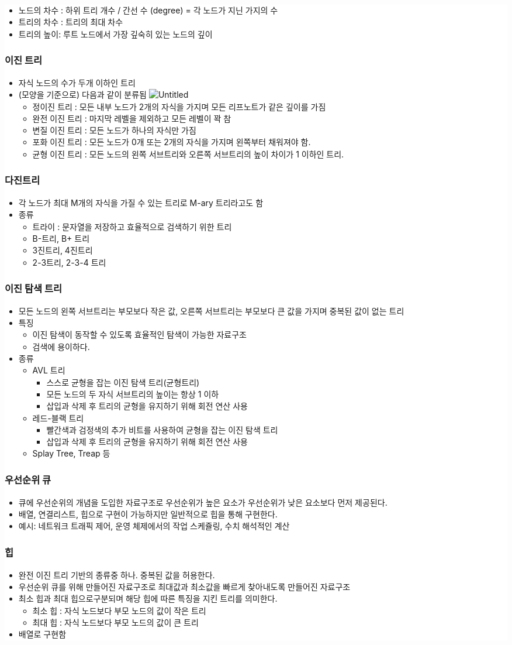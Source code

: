   - 노드의 차수 : 하위 트리 개수 / 간선 수 (degree) = 각 노드가 지닌 가지의 수
  - 트리의 차수 : 트리의 최대 차수
  - 트리의 높이: 루트 노드에서 가장 깊숙히 있는 노드의 깊이

### 이진 트리

- 자식 노드의 수가 두개 이하인 트리
- (모양을 기준으로) 다음과 같이 분류됨
  ![Untitled](https://prod-files-secure.s3.us-west-2.amazonaws.com/32c36b0c-d9b4-422e-9140-e6ff26fb9695/5148d0d3-9197-4eaf-9dff-3729a537a7c8/Untitled.png)
  - 정이진 트리 : 모든 내부 노드가 2개의 자식을 가지며 모든 리프노트가 같은 깊이를 가짐
  - 완전 이진 트리 : 마지막 레벨을 제외하고 모든 레벨이 꽉 참
  - 변질 이진 트리 : 모든 노드가 하나의 자식만 가짐
  - 포화 이진 트리 : 모든 노드가 0개 또는 2개의 자식을 가지며 왼쪽부터 채워져야 함.
  - 균형 이진 트리 : 모든 노드의 왼쪽 서브트리와 오른쪽 서브트리의 높이 차이가 1 이하인 트리.

### 다진트리

- 각 노드가 최대 M개의 자식을 가질 수 있는 트리로 M-ary 트리라고도 함
- 종류
  - 트라이 : 문자열을 저장하고 효율적으로 검색하기 위한 트리
  - B-트리, B+ 트리
  - 3진트리, 4진트리
  - 2-3트리, 2-3-4 트리

### 이진 탐색 트리

- 모든 노드의 왼쪽 서브트리는 부모보다 작은 값, 오른쪽 서브트리는 부모보다 큰 값을 가지며 중복된 값이 없는 트리
- 특징
  - 이진 탐색이 동작할 수 있도록 효율적인 탐색이 가능한 자료구조
  - 검색에 용이하다.
- 종류
  - AVL 트리
    - 스스로 균형을 잡는 이진 탐색 트리(균형트리)
    - 모든 노드의 두 자식 서브트리의 높이는 항상 1 이하
    - 삽입과 삭제 후 트리의 균형을 유지하기 위해 회전 연산 사용
  - 레드-블랙 트리
    - 빨간색과 검정색의 추가 비트를 사용하여 균형을 잡는 이진 탐색 트리
    - 삽입과 삭제 후 트리의 균형을 유지하기 위해 회전 연산 사용
  - Splay Tree, Treap 등

### 우선순위 큐

- 큐에 우선순위의 개념을 도입한 자료구조로 우선순위가 높은 요소가 우선순위가 낮은 요소보다 먼저 제공된다.
- 배열, 연결리스트, 힙으로 구현이 가능하지만 일반적으로 힙을 통해 구현한다.
- 예시: 네트워크 트래픽 제어, 운영 체제에서의 작업 스케쥴링, 수치 해석적인 계산

### 힙

- 완전 이진 트리 기반의 종류중 하나. 중복된 값을 허용한다.
- 우선순위 큐를 위해 만들어진 자료구조로 최대값과 최소값을 빠르게 찾아내도록 만들어진 자료구조
- 최소 힙과 최대 힙으로구분되며 해당 힙에 따른 특징을 지킨 트리를 의미한다.
  - 최소 힙 : 자식 노드보다 부모 노드의 값이 작은 트리
  - 최대 힙 : 자식 노드보다 부모 노드의 값이 큰 트리
- 배열로 구현함
